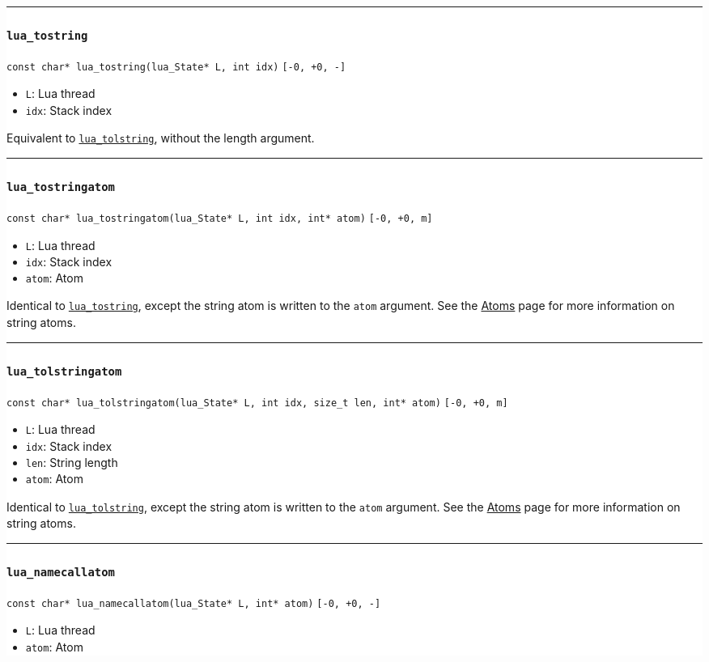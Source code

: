
----


### <span class="subsection">`lua_tostring`</span>

<span class="signature">`const char* lua_tostring(lua_State* L, int idx)`</span>
<span class="stack">`[-0, +0, -]`</span>

- `L`: Lua thread
- `idx`: Stack index


Equivalent to [`lua_tolstring`](#lua_tolstring), without the length argument.


----


### <span class="subsection">`lua_tostringatom`</span>

<span class="signature">`const char* lua_tostringatom(lua_State* L, int idx, int* atom)`</span>
<span class="stack">`[-0, +0, m]`</span>

- `L`: Lua thread
- `idx`: Stack index
- `atom`: Atom


Identical to [`lua_tostring`](#lua_tostring), except the string atom is written to the `atom` argument. See the [Atoms](guide/atoms.md) page for more information on string atoms.


----


### <span class="subsection">`lua_tolstringatom`</span>

<span class="signature">`const char* lua_tolstringatom(lua_State* L, int idx, size_t len, int* atom)`</span>
<span class="stack">`[-0, +0, m]`</span>

- `L`: Lua thread
- `idx`: Stack index
- `len`: String length
- `atom`: Atom


Identical to [`lua_tolstring`](#lua_tolstring), except the string atom is written to the `atom` argument. See the [Atoms](guide/atoms.md) page for more information on string atoms.


----


### <span class="subsection">`lua_namecallatom`</span>

<span class="signature">`const char* lua_namecallatom(lua_State* L, int* atom)`</span>
<span class="stack">`[-0, +0, -]`</span>

- `L`: Lua thread
- `atom`: Atom
